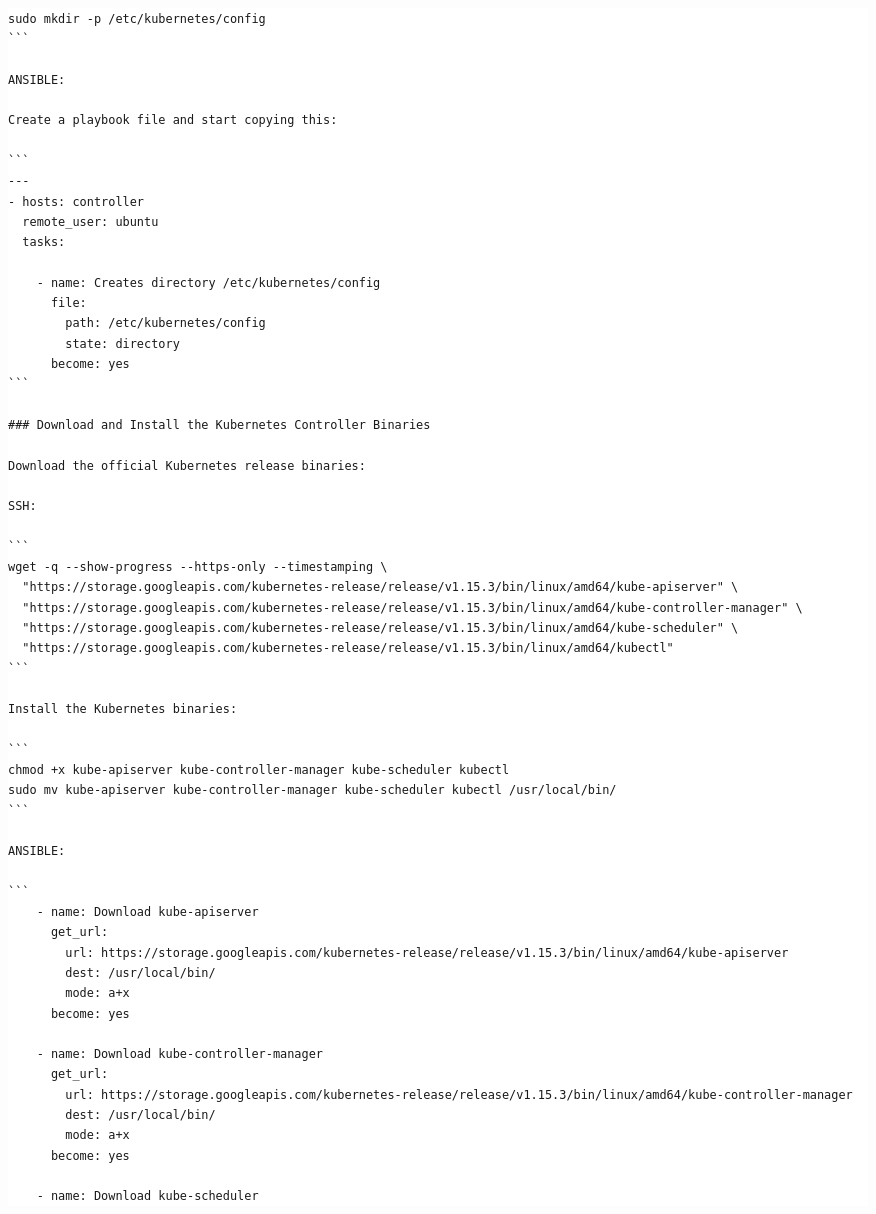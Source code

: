 ````
sudo mkdir -p /etc/kubernetes/config
```

ANSIBLE:

Create a playbook file and start copying this:

```
---
- hosts: controller
  remote_user: ubuntu
  tasks:

    - name: Creates directory /etc/kubernetes/config
      file:
        path: /etc/kubernetes/config
        state: directory
      become: yes
```

### Download and Install the Kubernetes Controller Binaries

Download the official Kubernetes release binaries:

SSH: 

```
wget -q --show-progress --https-only --timestamping \
  "https://storage.googleapis.com/kubernetes-release/release/v1.15.3/bin/linux/amd64/kube-apiserver" \
  "https://storage.googleapis.com/kubernetes-release/release/v1.15.3/bin/linux/amd64/kube-controller-manager" \
  "https://storage.googleapis.com/kubernetes-release/release/v1.15.3/bin/linux/amd64/kube-scheduler" \
  "https://storage.googleapis.com/kubernetes-release/release/v1.15.3/bin/linux/amd64/kubectl"
```

Install the Kubernetes binaries:

```
chmod +x kube-apiserver kube-controller-manager kube-scheduler kubectl
sudo mv kube-apiserver kube-controller-manager kube-scheduler kubectl /usr/local/bin/
```

ANSIBLE:

```
    - name: Download kube-apiserver
      get_url:
        url: https://storage.googleapis.com/kubernetes-release/release/v1.15.3/bin/linux/amd64/kube-apiserver
        dest: /usr/local/bin/
        mode: a+x
      become: yes

    - name: Download kube-controller-manager
      get_url:
        url: https://storage.googleapis.com/kubernetes-release/release/v1.15.3/bin/linux/amd64/kube-controller-manager
        dest: /usr/local/bin/
        mode: a+x
      become: yes
    
    - name: Download kube-scheduler
````